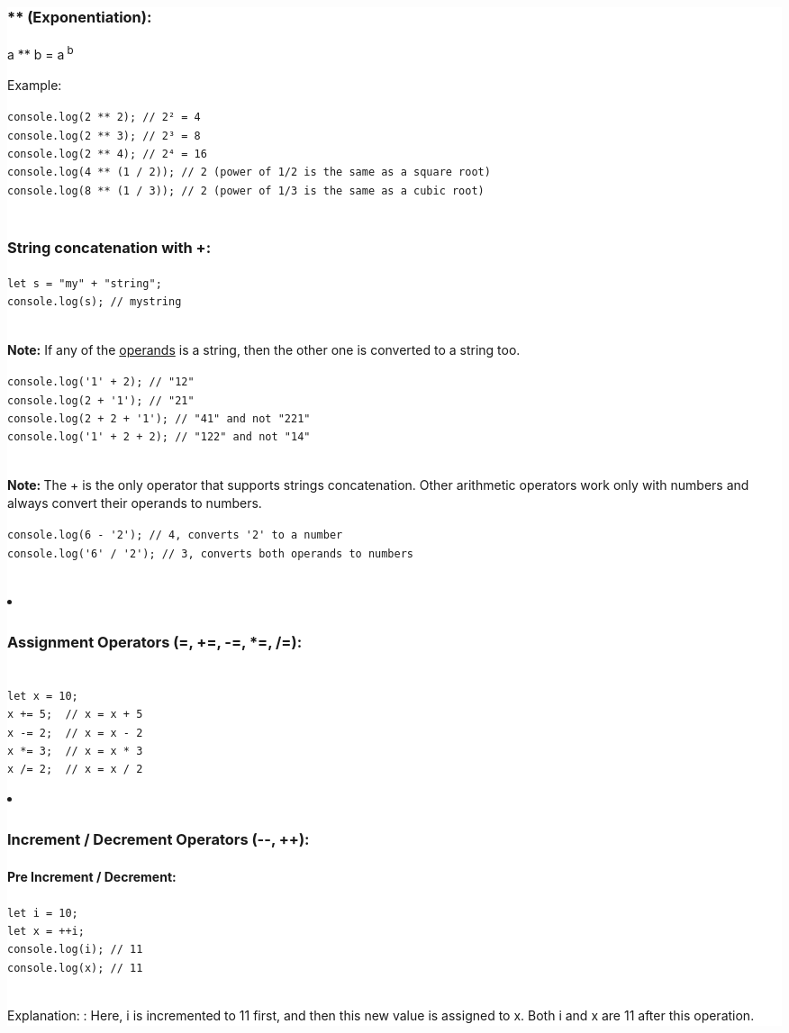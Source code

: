 <h3>** (Exponentiation):</h3>
<p>a ** b = a<sup> b</sup></p>

<p>Example:</p>
<pre>
<code>console.log(2 ** 2); // 2² = 4
console.log(2 ** 3); // 2³ = 8
console.log(2 ** 4); // 2⁴ = 16
console.log(4 ** (1 / 2)); // 2 (power of 1/2 is the same as a square root)
console.log(8 ** (1 / 3)); // 2 (power of 1/3 is the same as a cubic root)
</code>
</pre>


<h3>String concatenation with +:</h3>
<pre>
<code>let s = "my" + "string";
console.log(s); // mystring
</code>
</pre>

<p><strong>Note:</strong> If any of the <a href="#operands">operands</a> is a string, then the other one is converted to a string too.</br>
</p>

<pre>
<code>console.log('1' + 2); // "12"
console.log(2 + '1'); // "21"
console.log(2 + 2 + '1'); // "41" and not "221"
console.log('1' + 2 + 2); // "122" and not "14"
</code>
</pre>


<p><strong>Note: </strong>The + is the only operator that supports strings concatenation. Other arithmetic operators work only with numbers and always convert their operands to numbers.</p>

<pre>
<code>console.log(6 - '2'); // 4, converts '2' to a number
console.log('6' / '2'); // 3, converts both operands to numbers
</code>
</pre>
</li>

<li>
<h3 id="assignment-operator">Assignment Operators (=, +=, -=, *=, /=):</h3>
<pre><code>
let x = 10;
x += 5;  // x = x + 5
x -= 2;  // x = x - 2
x *= 3;  // x = x * 3
x /= 2;  // x = x / 2
</code></pre>
</li>

<li>
  <h3 id="increment-decrement-operator">Increment / Decrement Operators (--, ++):</h3>
<h4>Pre Increment / Decrement:</h4>
<pre>
<code>let i = 10;
let x = ++i;
console.log(i); // 11
console.log(x); // 11
</code>
</pre>
<p>Explanation: : Here, i is incremented to 11 first, and then this new value is assigned to x. Both i and x are 11 after this operation.</p>
